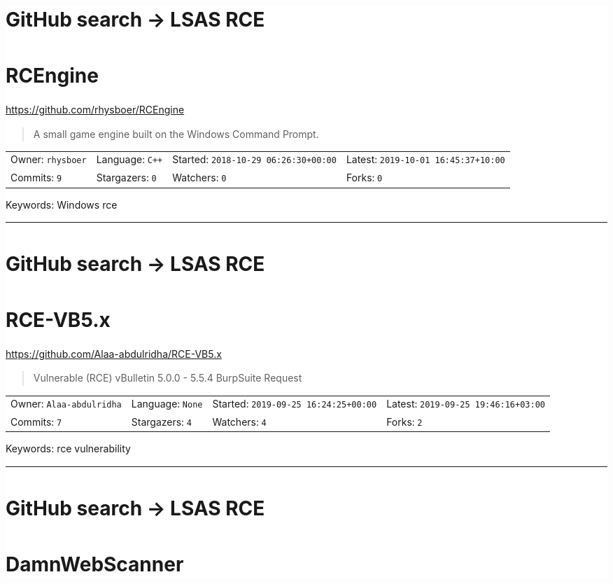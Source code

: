 
# GitHub search -> LSAS RCE
# RCEngine

https://github.com/rhysboer/RCEngine
<blockquote>
A small game engine built on the Windows Command Prompt.
</blockquote>

<table><tr>
<tr><td>Owner: <code>rhysboer</code></td>
    <td>Language: <code>C++</code></td>
    <td>Started: <code>2018-10-29 06:26:30+00:00</code></td>
    <td>Latest: <code>2019-10-01 16:45:37+10:00</code></td></tr>
<tr><td>Commits: <code>9</code></td>
    <td>Stargazers: <code>0</code></td>
    <td>Watchers: <code>0</code></td>
    <td>Forks: <code>0</code></td></tr>
</table>
Keywords: Windows rce

---

# GitHub search -> LSAS RCE
# RCE-VB5.x

https://github.com/Alaa-abdulridha/RCE-VB5.x
<blockquote>
Vulnerable (RCE) vBulletin 5.0.0 - 5.5.4 BurpSuite Request
</blockquote>

<table><tr>
<tr><td>Owner: <code>Alaa-abdulridha</code></td>
    <td>Language: <code>None</code></td>
    <td>Started: <code>2019-09-25 16:24:25+00:00</code></td>
    <td>Latest: <code>2019-09-25 19:46:16+03:00</code></td></tr>
<tr><td>Commits: <code>7</code></td>
    <td>Stargazers: <code>4</code></td>
    <td>Watchers: <code>4</code></td>
    <td>Forks: <code>2</code></td></tr>
</table>
Keywords: rce vulnerability

---

# GitHub search -> LSAS RCE
# DamnWebScanner
